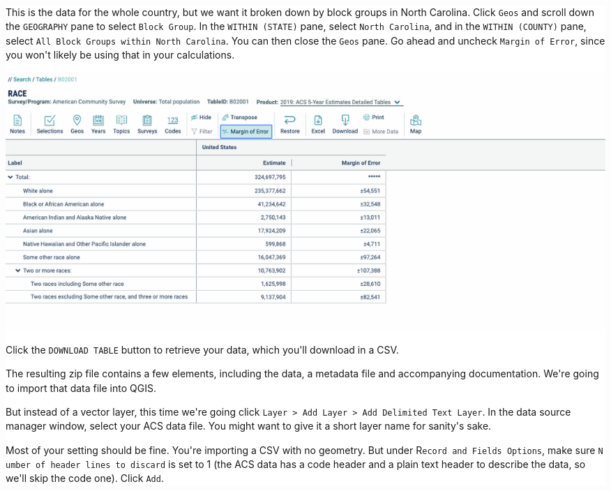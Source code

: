 This is the data for the whole country, but we want it broken down by block groups in North Carolina. Click `Geos` and scroll down the `GEOGRAPHY` pane to select `Block Group`. In the `WITHIN (STATE)` pane, select `North Carolina`, and in the `WITHIN (COUNTY)` pane, select `All Block Groups within North Carolina`. You can then close the `Geos` pane. Go ahead and uncheck `Margin of Error`, since you won't likely be using that in your calculations.

![enter image description here](images/acs002.gif)

Click the `DOWNLOAD TABLE` button to retrieve your data, which you'll download in a CSV.

The resulting zip file contains a few elements, including the data, a metadata file and accompanying documentation. We're going to import that data file into QGIS.

But instead of a vector layer, this time we're going click `Layer > Add Layer > Add Delimited Text Layer`. In the data source manager window, select your ACS data file. You might want to give it a short layer name for sanity's sake.

Most of your setting should be fine. You're importing a CSV with no geometry. But under R`ecord and Fields Options`, make sure `Number of header lines to discard` is set to 1 (the ACS data has a code header and a plain text header to describe the data, so we'll skip the code one). Click `Add`.
